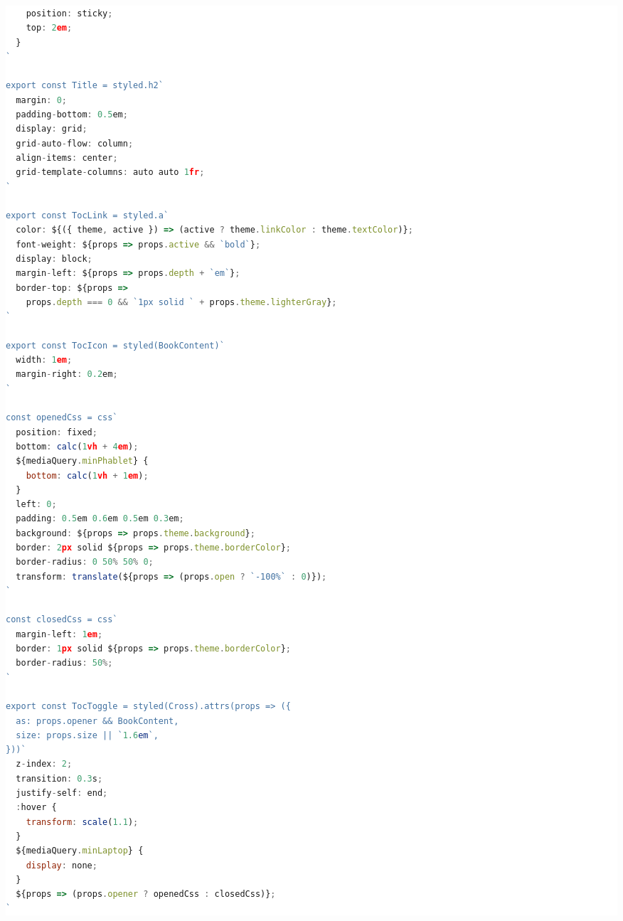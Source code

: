 ```js:title=src/components/toc/styles.js
    position: sticky;
    top: 2em;
  }
`

export const Title = styled.h2`
  margin: 0;
  padding-bottom: 0.5em;
  display: grid;
  grid-auto-flow: column;
  align-items: center;
  grid-template-columns: auto auto 1fr;
`

export const TocLink = styled.a`
  color: ${({ theme, active }) => (active ? theme.linkColor : theme.textColor)};
  font-weight: ${props => props.active && `bold`};
  display: block;
  margin-left: ${props => props.depth + `em`};
  border-top: ${props =>
    props.depth === 0 && `1px solid ` + props.theme.lighterGray};
`

export const TocIcon = styled(BookContent)`
  width: 1em;
  margin-right: 0.2em;
`

const openedCss = css`
  position: fixed;
  bottom: calc(1vh + 4em);
  ${mediaQuery.minPhablet} {
    bottom: calc(1vh + 1em);
  }
  left: 0;
  padding: 0.5em 0.6em 0.5em 0.3em;
  background: ${props => props.theme.background};
  border: 2px solid ${props => props.theme.borderColor};
  border-radius: 0 50% 50% 0;
  transform: translate(${props => (props.open ? `-100%` : 0)});
`

const closedCss = css`
  margin-left: 1em;
  border: 1px solid ${props => props.theme.borderColor};
  border-radius: 50%;
`

export const TocToggle = styled(Cross).attrs(props => ({
  as: props.opener && BookContent,
  size: props.size || `1.6em`,
}))`
  z-index: 2;
  transition: 0.3s;
  justify-self: end;
  :hover {
    transform: scale(1.1);
  }
  ${mediaQuery.minLaptop} {
    display: none;
  }
  ${props => (props.opener ? openedCss : closedCss)};
`
```